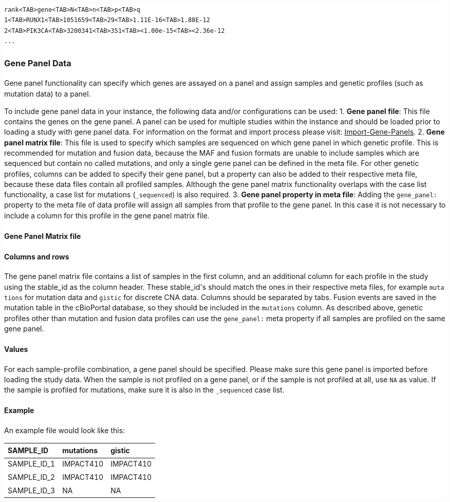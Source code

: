 ```text
rank<TAB>gene<TAB>N<TAB>n<TAB>p<TAB>q
1<TAB>RUNX1<TAB>1051659<TAB>29<TAB>1.11E-16<TAB>1.88E-12
2<TAB>PIK3CA<TAB>3200341<TAB>351<TAB><1.00e-15<TAB><2.36e-12
...
```

### Gene Panel Data

Gene panel functionality can specify which genes are assayed on a panel and assign samples and genetic profiles \(such as mutation data\) to a panel.

To include gene panel data in your instance, the following data and/or configurations can be used: 1. **Gene panel file**: This file contains the genes on the gene panel. A panel can be used for multiple studies within the instance and should be loaded prior to loading a study with gene panel data. For information on the format and import process please visit: [Import-Gene-Panels](https://github.com/ecerami/gitbook_sandbox/tree/9eacdf417068d1acefb4f1ac8a89190a464a8cec/Import-Gene-Panels.md). 2. **Gene panel matrix file**: This file is used to specify which samples are sequenced on which gene panel in which genetic profile. This is recommended for mutation and fusion data, because the MAF and fusion formats are unable to include samples which are sequenced but contain no called mutations, and only a single gene panel can be defined in the meta file. For other genetic profiles, columns can be added to specify their gene panel, but a property can also be added to their respective meta file, because these data files contain all profiled samples. Although the gene panel matrix functionality overlaps with the case list functionality, a case list for mutations \(`_sequenced`\) is also required. 3. **Gene panel property in meta file**: Adding the `gene_panel:` property to the meta file of data profile will assign all samples from that profile to the gene panel. In this case it is not necessary to include a column for this profile in the gene panel matrix file.

#### Gene Panel Matrix file

#### Columns and rows

The gene panel matrix file contains a list of samples in the first column, and an additional column for each profile in the study using the stable\_id as the column header. These stable\_id's should match the ones in their respective meta files, for example `mutations` for mutation data and `gistic` for discrete CNA data. Columns should be separated by tabs. Fusion events are saved in the mutation table in the cBioPortal database, so they should be included in the `mutations` column. As described above, genetic profiles other than mutation and fusion data profiles can use the `gene_panel:` meta property if all samples are profiled on the same gene panel.

#### Values

For each sample-profile combination, a gene panel should be specified. Please make sure this gene panel is imported before loading the study data. When the sample is not profiled on a gene panel, or if the sample is not profiled at all, use `NA` as value. If the sample is profiled for mutations, make sure it is also in the `_sequenced` case list.

#### Example

An example file would look like this:

| SAMPLE\_ID | mutations | gistic |
| :--- | :--- | :--- |
| SAMPLE\_ID\_1 | IMPACT410 | IMPACT410 |
| SAMPLE\_ID\_2 | IMPACT410 | IMPACT410 |
| SAMPLE\_ID\_3 | NA | NA |
